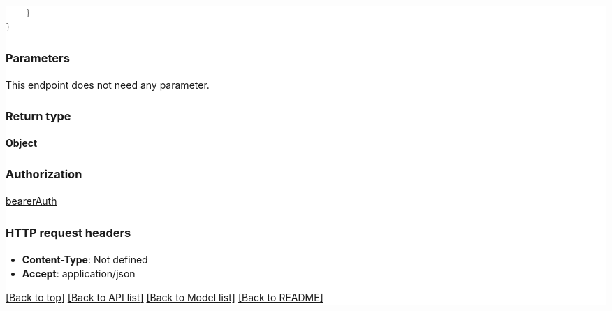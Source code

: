 ```csharp
    }
}
```

### Parameters

This endpoint does not need any parameter.

### Return type

**Object**

### Authorization

[bearerAuth](../README.md#bearerAuth)

### HTTP request headers

- **Content-Type**: Not defined
- **Accept**: application/json

[[Back to top]](#)
[[Back to API list]](../README.md#documentation-for-api-endpoints)
[[Back to Model list]](../README.md#documentation-for-models)
[[Back to README]](../README.md)

